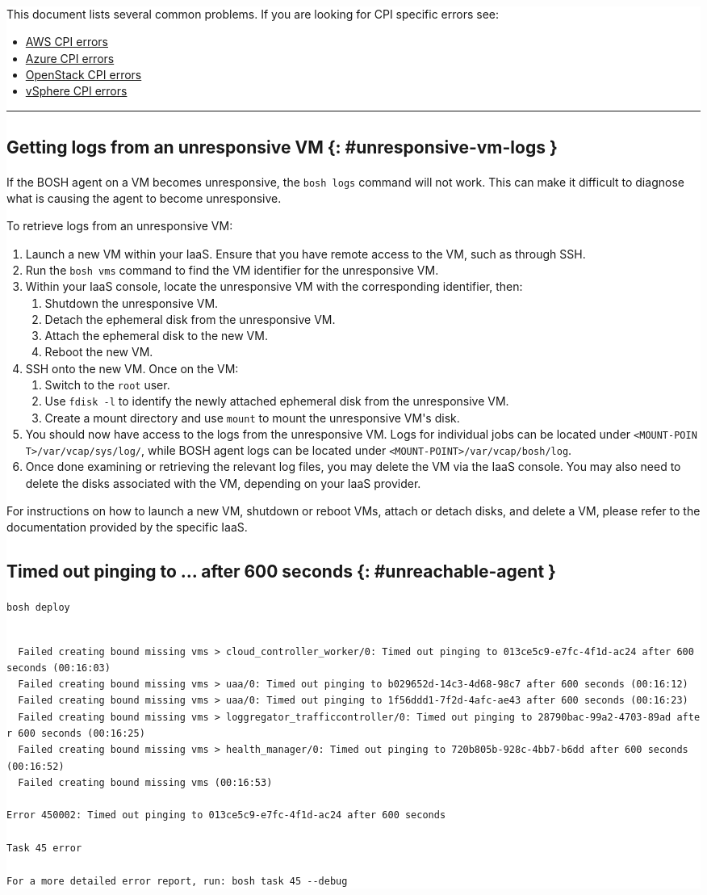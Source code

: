 This document lists several common problems. If you are looking for CPI specific errors see:

- [AWS CPI errors](aws-cpi-errors.md)
- [Azure CPI errors](azure-cpi-errors.md)
- [OpenStack CPI errors](openstack-cpi-errors.md)
- [vSphere CPI errors](vsphere-cpi-errors.md)

---
## Getting logs from an unresponsive VM {: #unresponsive-vm-logs }

If the BOSH agent on a VM becomes unresponsive, the `bosh logs` command will not work. This can make it difficult to diagnose what is causing the agent to become unresponsive.

To retrieve logs from an unresponsive VM:

1. Launch a new VM within your IaaS. Ensure that you have remote access to the VM, such as through SSH.
1. Run the `bosh vms` command to find the VM identifier for the unresponsive VM.
1. Within your IaaS console, locate the unresponsive VM with the corresponding identifier, then:
    1. Shutdown the unresponsive VM.
    1. Detach the ephemeral disk from the unresponsive VM.
    1. Attach the ephemeral disk to the new VM.
    1. Reboot the new VM.
1. SSH onto the new VM. Once on the VM:
    1. Switch to the `root` user.
    1. Use `fdisk -l` to identify the newly attached ephemeral disk from the unresponsive VM.
    1. Create a mount directory and use `mount` to mount the unresponsive VM's disk.
1. You should now have access to the logs from the unresponsive VM. Logs for individual jobs can be located under `<MOUNT-POINT>/var/vcap/sys/log/`, while BOSH agent logs can be located under `<MOUNT-POINT>/var/vcap/bosh/log`.
1. Once done examining or retrieving the relevant log files, you may delete the VM via the IaaS console. You may also need to delete the disks associated with the VM, depending on your IaaS provider.

For instructions on how to launch a new VM, shutdown or reboot VMs, attach or detach disks, and delete a VM, please refer to the documentation provided by the specific IaaS.

## Timed out pinging to ... after 600 seconds {: #unreachable-agent }

```shell
bosh deploy
```

```text

  Failed creating bound missing vms > cloud_controller_worker/0: Timed out pinging to 013ce5c9-e7fc-4f1d-ac24 after 600 seconds (00:16:03)
  Failed creating bound missing vms > uaa/0: Timed out pinging to b029652d-14c3-4d68-98c7 after 600 seconds (00:16:12)
  Failed creating bound missing vms > uaa/0: Timed out pinging to 1f56ddd1-7f2d-4afc-ae43 after 600 seconds (00:16:23)
  Failed creating bound missing vms > loggregator_trafficcontroller/0: Timed out pinging to 28790bac-99a2-4703-89ad after 600 seconds (00:16:25)
  Failed creating bound missing vms > health_manager/0: Timed out pinging to 720b805b-928c-4bb7-b6dd after 600 seconds (00:16:52)
  Failed creating bound missing vms (00:16:53)

Error 450002: Timed out pinging to 013ce5c9-e7fc-4f1d-ac24 after 600 seconds

Task 45 error

For a more detailed error report, run: bosh task 45 --debug
```
